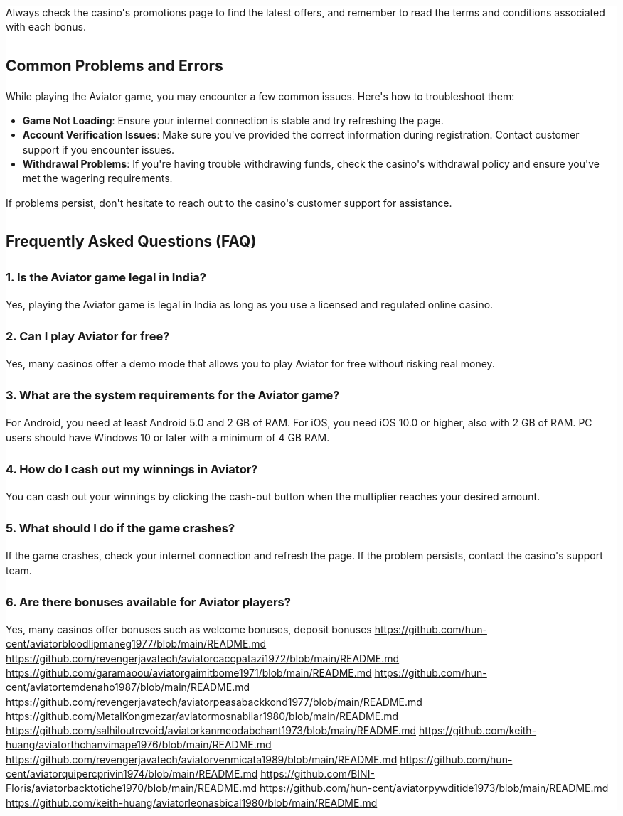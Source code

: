 Always check the casino's promotions page to find the latest offers, and
remember to read the terms and conditions associated with each bonus.

## Common Problems and Errors

While playing the Aviator game, you may encounter a few common issues.
Here's how to troubleshoot them:

-   **Game Not Loading**: Ensure your internet connection is stable and
    try refreshing the page.
-   **Account Verification Issues**: Make sure you\'ve provided the
    correct information during registration. Contact customer support if
    you encounter issues.
-   **Withdrawal Problems**: If you\'re having trouble withdrawing
    funds, check the casino\'s withdrawal policy and ensure you've met
    the wagering requirements.

If problems persist, don\'t hesitate to reach out to the casino\'s
customer support for assistance.

## Frequently Asked Questions (FAQ)

### 1. Is the Aviator game legal in India?

Yes, playing the Aviator game is legal in India as long as you use a
licensed and regulated online casino.

### 2. Can I play Aviator for free?

Yes, many casinos offer a demo mode that allows you to play Aviator for
free without risking real money.

### 3. What are the system requirements for the Aviator game?

For Android, you need at least Android 5.0 and 2 GB of RAM. For iOS, you
need iOS 10.0 or higher, also with 2 GB of RAM. PC users should have
Windows 10 or later with a minimum of 4 GB RAM.

### 4. How do I cash out my winnings in Aviator?

You can cash out your winnings by clicking the cash-out button when the
multiplier reaches your desired amount.

### 5. What should I do if the game crashes?

If the game crashes, check your internet connection and refresh the
page. If the problem persists, contact the casino\'s support team.

### 6. Are there bonuses available for Aviator players?

Yes, many casinos offer bonuses such as welcome bonuses, deposit bonuses
https://github.com/hun-cent/aviatorbloodlipmaneg1977/blob/main/README.md
https://github.com/revengerjavatech/aviatorcaccpatazi1972/blob/main/README.md
https://github.com/garamaoou/aviatorgaimitbome1971/blob/main/README.md
https://github.com/hun-cent/aviatortemdenaho1987/blob/main/README.md
https://github.com/revengerjavatech/aviatorpeasabackkond1977/blob/main/README.md
https://github.com/MetalKongmezar/aviatormosnabilar1980/blob/main/README.md
https://github.com/salhiloutrevoid/aviatorkanmeodabchant1973/blob/main/README.md
https://github.com/keith-huang/aviatorthchanvimape1976/blob/main/README.md
https://github.com/revengerjavatech/aviatorvenmicata1989/blob/main/README.md
https://github.com/hun-cent/aviatorquipercprivin1974/blob/main/README.md
https://github.com/BINI-Floris/aviatorbacktotiche1970/blob/main/README.md
https://github.com/hun-cent/aviatorpywditide1973/blob/main/README.md
https://github.com/keith-huang/aviatorleonasbical1980/blob/main/README.md